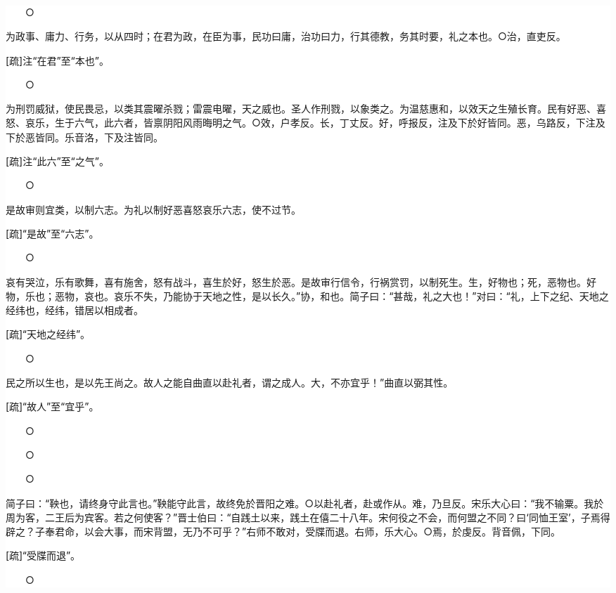 　　○



为政事、庸力、行务，以从四时；<span class="q">在君为政，在臣为事，民功曰庸，治功曰力，行其德教，务其时要，礼之本也。○治，直吏反。</span>

[疏]注“在君”至“本也”。



　　○



为刑罚威狱，使民畏忌，以类其震曜杀戮；<span class="q">雷震电曜，天之威也。圣人作刑戮，以象类之。</span>为温慈惠和，以效天之生殖长育。民有好恶、喜怒、哀乐，生于六气，<span class="q">此六者，皆禀阴阳风雨晦明之气。○效，户孝反。长，丁丈反。好，呼报反，注及下於好皆同。恶，乌路反，下注及下於恶皆同。乐音洛，下及注皆同。</span>

[疏]注“此六”至“之气”。



　　○



是故审则宜类，以制六志。<span class="q">为礼以制好恶喜怒哀乐六志，使不过节。</span>

[疏]“是故”至“六志”。



　　○



哀有哭泣，乐有歌舞，喜有施舍，怒有战斗，喜生於好，怒生於恶。是故审行信令，行祸赏罚，以制死生。生，好物也；死，恶物也。好物，乐也；恶物，哀也。哀乐不失，乃能协于天地之性，是以长久。”<span class="q">协，和也。</span>简子曰：“甚哉，礼之大也！”对曰：“礼，上下之纪、天地之经纬也，<span class="q">经纬，错居以相成者。</span>

[疏]“天地之经纬”。



　　○



民之所以生也，是以先王尚之。故人之能自曲直以赴礼者，谓之成人。大，不亦宜乎！”<span class="q">曲直以弼其性。</span>

[疏]“故人”至“宜乎”。



　　○



　　○



　　○



简子曰：“鞅也，请终身守此言也。”<span class="q">鞅能守此言，故终免於晋阳之难。○以赴礼者，赴或作从。难，乃旦反。</span>宋乐大心曰：“我不输粟。我於周为客，<span class="q">二王后为宾客。</span>若之何使客？”晋士伯曰：“自践土以来，<span class="q">践土在僖二十八年。</span>宋何役之不会，而何盟之不同？曰‘同恤王室’，子焉得辟之？子奉君命，以会大事，而宋背盟，无乃不可乎？”右师不敢对，受牒而退。<span class="q">右师，乐大心。○焉，於虔反。背音佩，下同。</span>

[疏]“受牒而退”。



　　○
